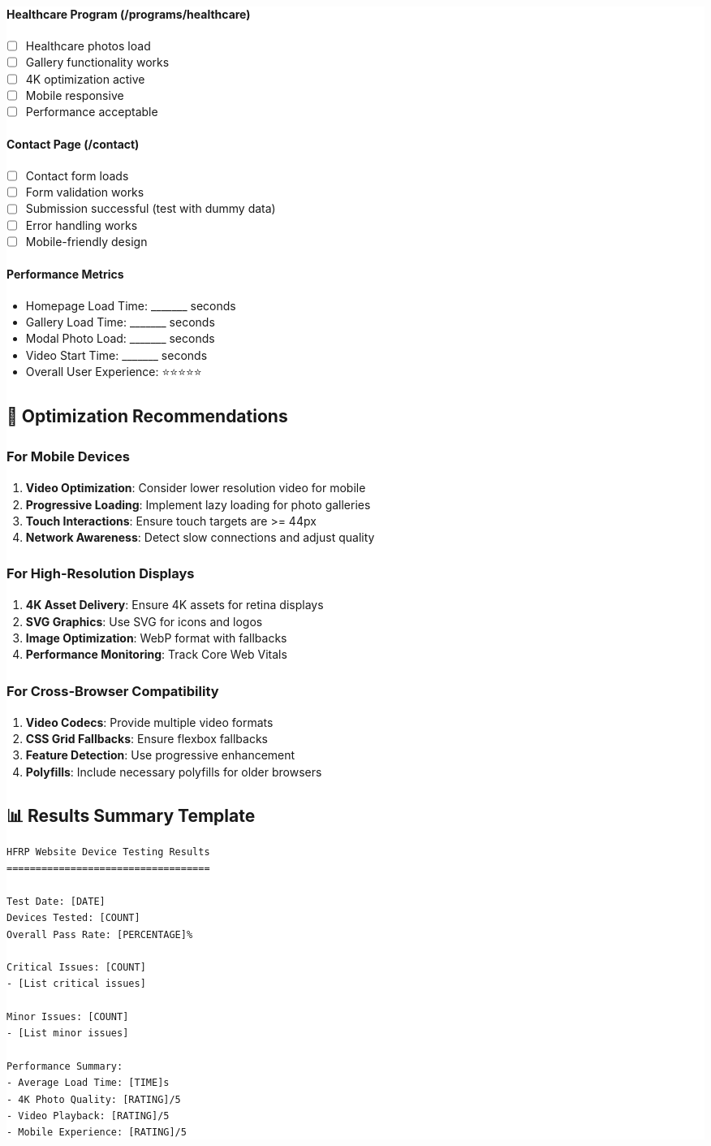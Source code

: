#### Healthcare Program (/programs/healthcare)
- [ ] Healthcare photos load
- [ ] Gallery functionality works
- [ ] 4K optimization active
- [ ] Mobile responsive
- [ ] Performance acceptable

#### Contact Page (/contact)
- [ ] Contact form loads
- [ ] Form validation works
- [ ] Submission successful (test with dummy data)
- [ ] Error handling works
- [ ] Mobile-friendly design

#### Performance Metrics
- Homepage Load Time: _______ seconds
- Gallery Load Time: _______ seconds
- Modal Photo Load: _______ seconds
- Video Start Time: _______ seconds
- Overall User Experience: ⭐⭐⭐⭐⭐

## 🚀 Optimization Recommendations

### For Mobile Devices
1. **Video Optimization**: Consider lower resolution video for mobile
2. **Progressive Loading**: Implement lazy loading for photo galleries
3. **Touch Interactions**: Ensure touch targets are >= 44px
4. **Network Awareness**: Detect slow connections and adjust quality

### For High-Resolution Displays
1. **4K Asset Delivery**: Ensure 4K assets for retina displays
2. **SVG Graphics**: Use SVG for icons and logos
3. **Image Optimization**: WebP format with fallbacks
4. **Performance Monitoring**: Track Core Web Vitals

### For Cross-Browser Compatibility
1. **Video Codecs**: Provide multiple video formats
2. **CSS Grid Fallbacks**: Ensure flexbox fallbacks
3. **Feature Detection**: Use progressive enhancement
4. **Polyfills**: Include necessary polyfills for older browsers

## 📊 Results Summary Template

```
HFRP Website Device Testing Results
===================================

Test Date: [DATE]
Devices Tested: [COUNT]
Overall Pass Rate: [PERCENTAGE]%

Critical Issues: [COUNT]
- [List critical issues]

Minor Issues: [COUNT]
- [List minor issues]

Performance Summary:
- Average Load Time: [TIME]s
- 4K Photo Quality: [RATING]/5
- Video Playback: [RATING]/5
- Mobile Experience: [RATING]/5
```